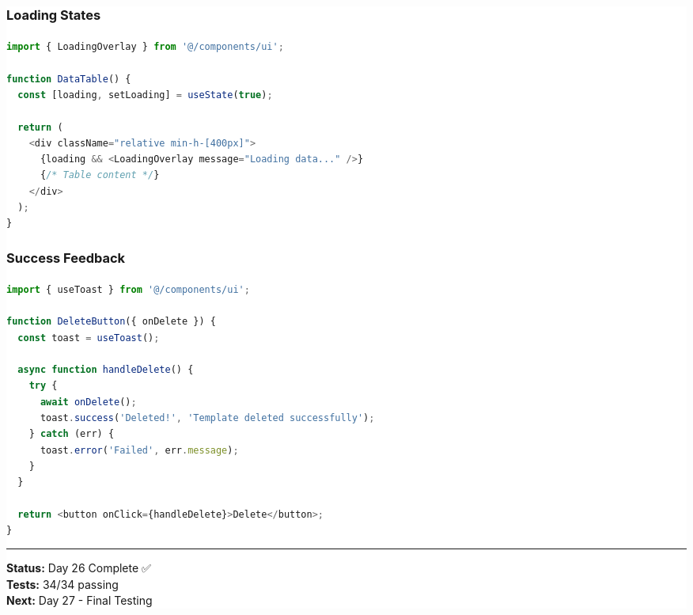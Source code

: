 ### Loading States
```typescript
import { LoadingOverlay } from '@/components/ui';

function DataTable() {
  const [loading, setLoading] = useState(true);

  return (
    <div className="relative min-h-[400px]">
      {loading && <LoadingOverlay message="Loading data..." />}
      {/* Table content */}
    </div>
  );
}
```

### Success Feedback
```typescript
import { useToast } from '@/components/ui';

function DeleteButton({ onDelete }) {
  const toast = useToast();

  async function handleDelete() {
    try {
      await onDelete();
      toast.success('Deleted!', 'Template deleted successfully');
    } catch (err) {
      toast.error('Failed', err.message);
    }
  }

  return <button onClick={handleDelete}>Delete</button>;
}
```

---

**Status:** Day 26 Complete ✅  
**Tests:** 34/34 passing  
**Next:** Day 27 - Final Testing
